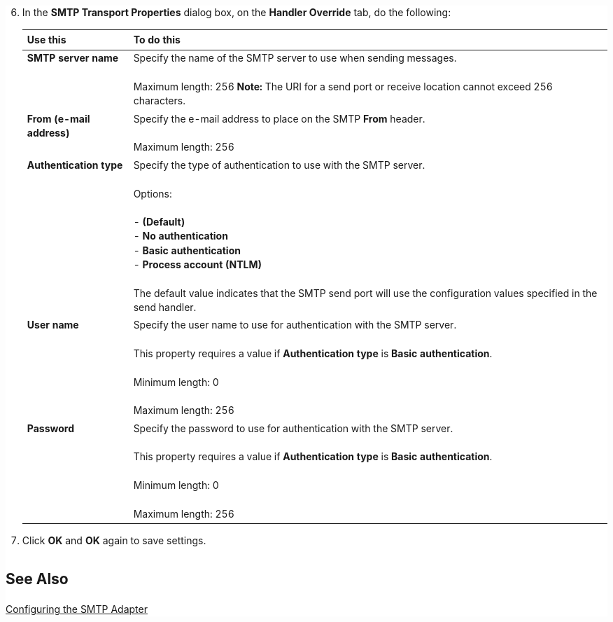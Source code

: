 6.  In the **SMTP Transport Properties** dialog box, on the **Handler Override** tab, do the following:  
  
    |Use this|To do this|  
    |--------------|----------------|  
    |**SMTP server name**|Specify the name of the SMTP server to use when sending messages.<br /><br /> Maximum length: 256 **Note:**  The URI for a send port or receive location cannot exceed 256 characters.|  
    |**From (e-mail address)**|Specify the e-mail address to place on the SMTP **From** header.<br /><br /> Maximum length: 256|  
    |**Authentication type**|Specify the type of authentication to use with the SMTP server.<br /><br /> Options:<br /><br /> -   **(Default)**<br />-   **No authentication**<br />-   **Basic authentication**<br />-   **Process account (NTLM)**<br /><br /> The default value indicates that the SMTP send port will use the configuration values specified in the send handler.|  
    |**User name**|Specify the user name to use for authentication with the SMTP server.<br /><br /> This property requires a value if **Authentication type** is **Basic authentication**.<br /><br /> Minimum length: 0<br /><br /> Maximum length: 256|  
    |**Password**|Specify the password to use for authentication with the SMTP server.<br /><br /> This property requires a value if **Authentication type** is **Basic authentication**.<br /><br /> Minimum length: 0<br /><br /> Maximum length: 256|  
  
7.  Click **OK** and **OK** again to save settings.  
  
## See Also  
 [Configuring the SMTP Adapter](../core/configuring-the-smtp-adapter.md)